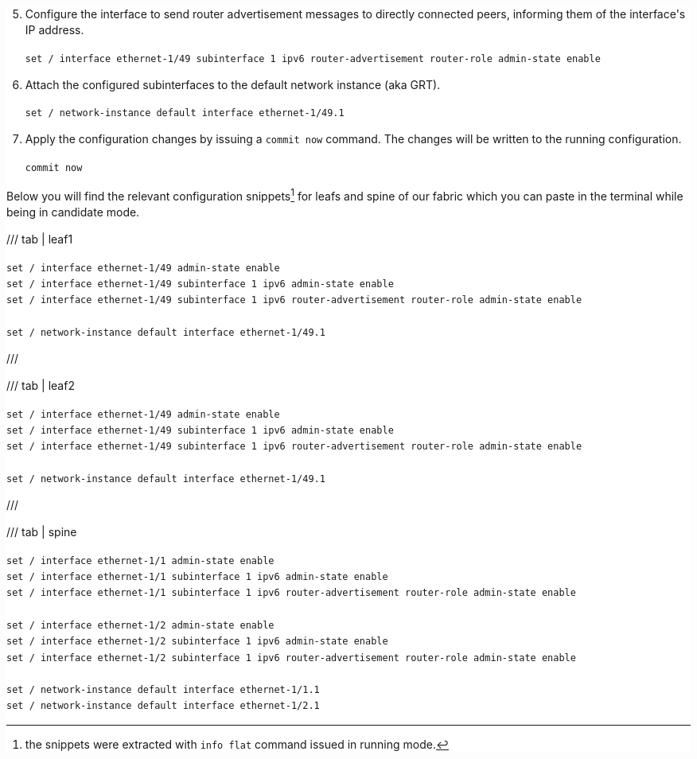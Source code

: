 5. Configure the interface to send router advertisement messages to directly connected peers, informing them of the interface's IP address.

    ```srl
    set / interface ethernet-1/49 subinterface 1 ipv6 router-advertisement router-role admin-state enable
    ```

6. Attach the configured subinterfaces to the default network instance (aka GRT).

    ```srl
    set / network-instance default interface ethernet-1/49.1
    ```


7. Apply the configuration changes by issuing a `commit now` command. The changes will be written to the running configuration.

    ```srl
    commit now                                                                                        
    ```

Below you will find the relevant configuration snippets[^2] for leafs and spine of our fabric which you can paste in the terminal while being in candidate mode.

/// tab | leaf1

```srl
set / interface ethernet-1/49 admin-state enable
set / interface ethernet-1/49 subinterface 1 ipv6 admin-state enable
set / interface ethernet-1/49 subinterface 1 ipv6 router-advertisement router-role admin-state enable

set / network-instance default interface ethernet-1/49.1
```

///

/// tab | leaf2

```srl
set / interface ethernet-1/49 admin-state enable
set / interface ethernet-1/49 subinterface 1 ipv6 admin-state enable
set / interface ethernet-1/49 subinterface 1 ipv6 router-advertisement router-role admin-state enable

set / network-instance default interface ethernet-1/49.1
```

///

/// tab | spine

```srl
set / interface ethernet-1/1 admin-state enable
set / interface ethernet-1/1 subinterface 1 ipv6 admin-state enable
set / interface ethernet-1/1 subinterface 1 ipv6 router-advertisement router-role admin-state enable

set / interface ethernet-1/2 admin-state enable
set / interface ethernet-1/2 subinterface 1 ipv6 admin-state enable
set / interface ethernet-1/2 subinterface 1 ipv6 router-advertisement router-role admin-state enable

set / network-instance default interface ethernet-1/1.1
set / network-instance default interface ethernet-1/2.1
```


[^1]: default SR Linux credentials are `admin:NokiaSrl1!`.
[^2]: the snippets were extracted with `info flat` command issued in running mode.
[^3]: you can paste those snippets right after you do `enter candidate`